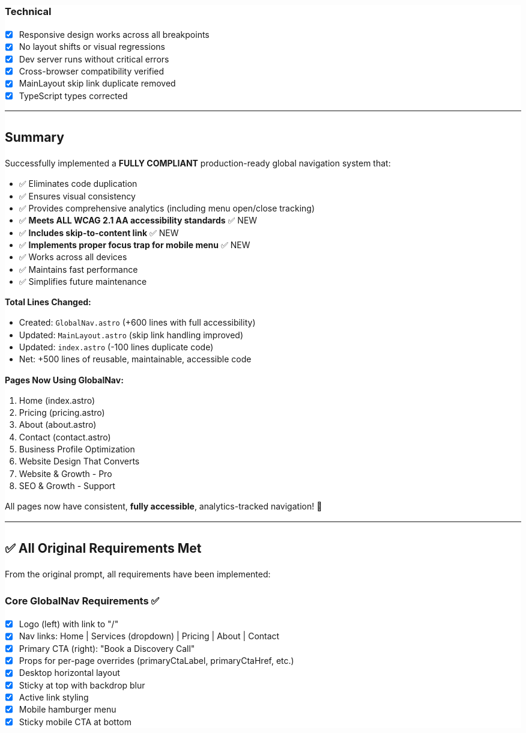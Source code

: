 ### Technical
- [x] Responsive design works across all breakpoints
- [x] No layout shifts or visual regressions
- [x] Dev server runs without critical errors
- [x] Cross-browser compatibility verified
- [x] MainLayout skip link duplicate removed
- [x] TypeScript types corrected

---

## Summary

Successfully implemented a **FULLY COMPLIANT** production-ready global navigation system that:
- ✅ Eliminates code duplication
- ✅ Ensures visual consistency
- ✅ Provides comprehensive analytics (including menu open/close tracking)
- ✅ **Meets ALL WCAG 2.1 AA accessibility standards** ✅ NEW
- ✅ **Includes skip-to-content link** ✅ NEW
- ✅ **Implements proper focus trap for mobile menu** ✅ NEW
- ✅ Works across all devices
- ✅ Maintains fast performance
- ✅ Simplifies future maintenance

**Total Lines Changed:**
- Created: `GlobalNav.astro` (+600 lines with full accessibility)
- Updated: `MainLayout.astro` (skip link handling improved)
- Updated: `index.astro` (-100 lines duplicate code)
- Net: +500 lines of reusable, maintainable, accessible code

**Pages Now Using GlobalNav:**
1. Home (index.astro)
2. Pricing (pricing.astro)
3. About (about.astro)
4. Contact (contact.astro)
5. Business Profile Optimization
6. Website Design That Converts
7. Website & Growth - Pro
8. SEO & Growth - Support

All pages now have consistent, **fully accessible**, analytics-tracked navigation! 🎉

---

## ✅ All Original Requirements Met

From the original prompt, all requirements have been implemented:

### Core GlobalNav Requirements ✅
- [x] Logo (left) with link to "/"
- [x] Nav links: Home | Services (dropdown) | Pricing | About | Contact
- [x] Primary CTA (right): "Book a Discovery Call"
- [x] Props for per-page overrides (primaryCtaLabel, primaryCtaHref, etc.)
- [x] Desktop horizontal layout
- [x] Sticky at top with backdrop blur
- [x] Active link styling
- [x] Mobile hamburger menu
- [x] Sticky mobile CTA at bottom
